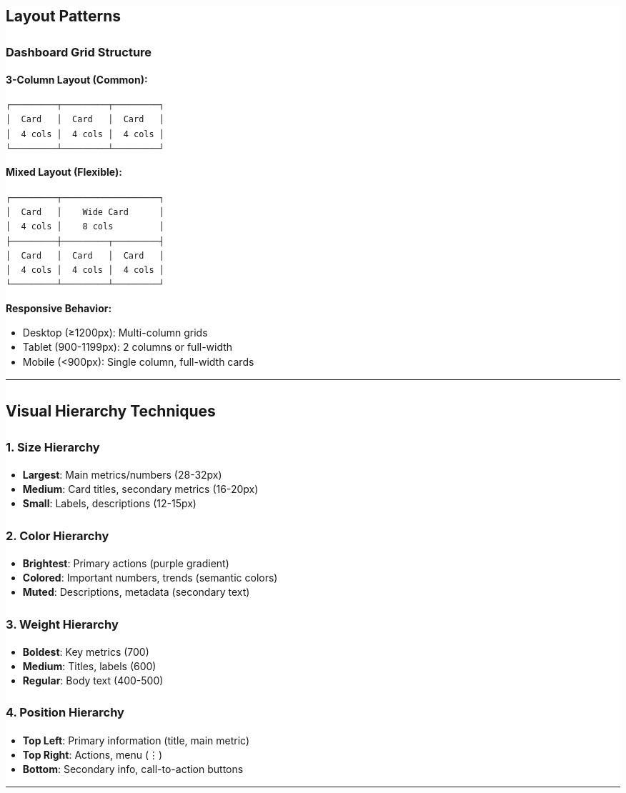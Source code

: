 
## Layout Patterns

### Dashboard Grid Structure

**3-Column Layout (Common):**
```
┌─────────┬─────────┬─────────┐
│  Card   │  Card   │  Card   │
│  4 cols │  4 cols │  4 cols │
└─────────┴─────────┴─────────┘
```

**Mixed Layout (Flexible):**
```
┌─────────┬───────────────────┐
│  Card   │    Wide Card      │
│  4 cols │    8 cols         │
├─────────┼─────────┬─────────┤
│  Card   │  Card   │  Card   │
│  4 cols │  4 cols │  4 cols │
└─────────┴─────────┴─────────┘
```

**Responsive Behavior:**
- Desktop (≥1200px): Multi-column grids
- Tablet (900-1199px): 2 columns or full-width
- Mobile (<900px): Single column, full-width cards

---

## Visual Hierarchy Techniques

### 1. Size Hierarchy
- **Largest**: Main metrics/numbers (28-32px)
- **Medium**: Card titles, secondary metrics (16-20px)
- **Small**: Labels, descriptions (12-15px)

### 2. Color Hierarchy
- **Brightest**: Primary actions (purple gradient)
- **Colored**: Important numbers, trends (semantic colors)
- **Muted**: Descriptions, metadata (secondary text)

### 3. Weight Hierarchy
- **Boldest**: Key metrics (700)
- **Medium**: Titles, labels (600)
- **Regular**: Body text (400-500)

### 4. Position Hierarchy
- **Top Left**: Primary information (title, main metric)
- **Top Right**: Actions, menu (⋮)
- **Bottom**: Secondary info, call-to-action buttons

---